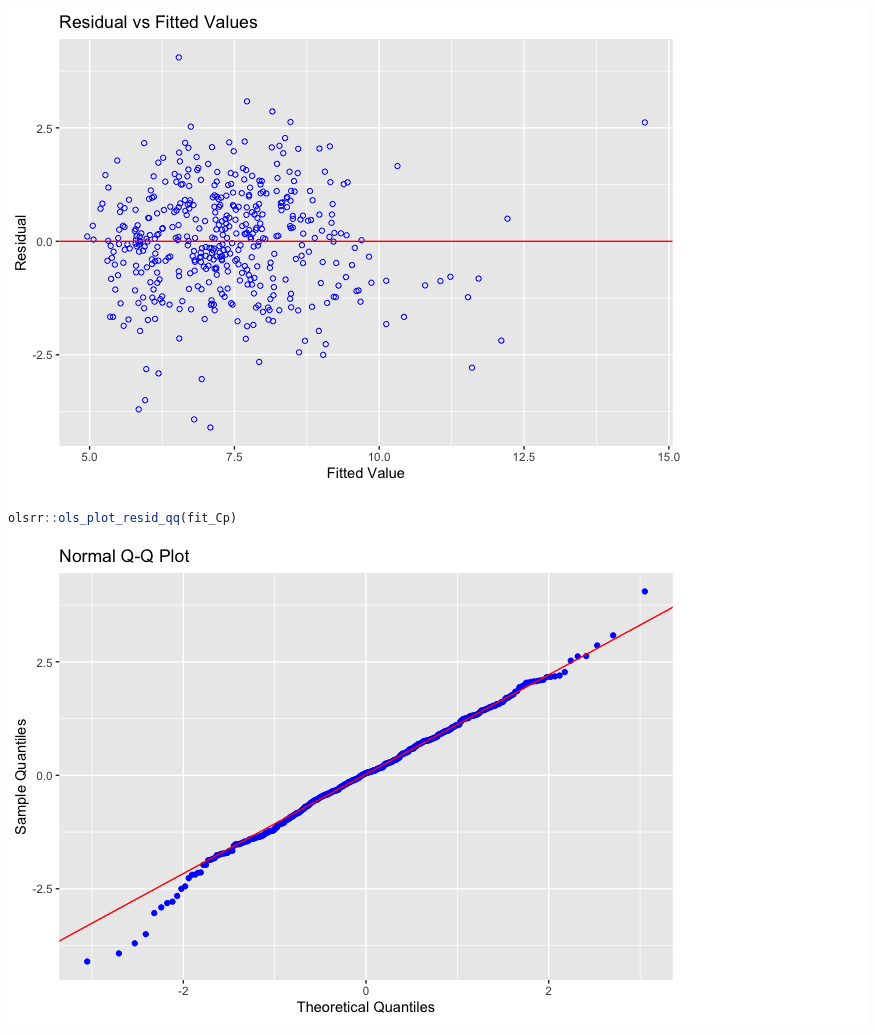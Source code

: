 ![](final_project_files/figure-gfm/unnamed-chunk-32-1.png)

``` r
olsrr::ols_plot_resid_qq(fit_Cp)
```

![](final_project_files/figure-gfm/unnamed-chunk-32-2.png)
